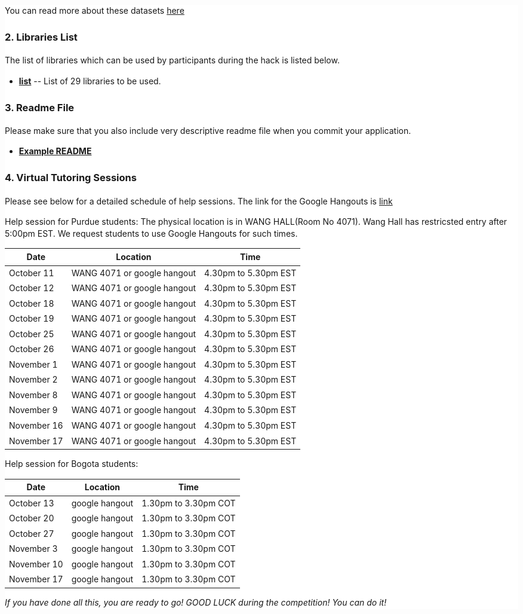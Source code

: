 You can read more about these datasets [here](Datasets.md)

### 2. Libraries List

The list of libraries which can be used by participants during the hack is listed below.

- **[list](https://docs.google.com/document/d/1ej4acvHUeBYsyuWEJK_xgEYpqrxTo5Oa4vqmhib_GeM/edit?usp=sharing)** -- List of 29 libraries to be used. 

### 3. Readme File
Please make sure that you also include very descriptive readme file when you commit your application.
- **[Example README](readme_template)**

### 4. Virtual Tutoring Sessions

Please see below for a detailed schedule of help sessions. The link for the Google Hangouts is [link](https://hangouts.google.com/call/XFEAUzXgE5_3nZvq4OUoAAEE)

Help session for Purdue students: The physical location is in WANG HALL(Room No 4071). Wang Hall has restricsted  entry after 5:00pm EST. We request students to use Google Hangouts for such times. 

|    Date    |           Location          |         Time         |
|------------|-----------------------------|----------------------|
| October 11 | WANG 4071 or google hangout | 4.30pm to 5.30pm EST |
| October 12 | WANG 4071 or google hangout | 4.30pm to 5.30pm EST |
| October 18 | WANG 4071 or google hangout | 4.30pm to 5.30pm EST |
| October 19 | WANG 4071 or google hangout | 4.30pm to 5.30pm EST |
| October 25 | WANG 4071 or google hangout | 4.30pm to 5.30pm EST |
| October 26 | WANG 4071 or google hangout | 4.30pm to 5.30pm EST |
| November 1 | WANG 4071 or google hangout | 4.30pm to 5.30pm EST |
| November 2 | WANG 4071 or google hangout | 4.30pm to 5.30pm EST |
| November 8 | WANG 4071 or google hangout | 4.30pm to 5.30pm EST |
| November 9 | WANG 4071 or google hangout | 4.30pm to 5.30pm EST |
| November 16| WANG 4071 or google hangout | 4.30pm to 5.30pm EST |
| November 17| WANG 4071 or google hangout | 4.30pm to 5.30pm EST |

Help session for Bogota students:

|    Date    |           Location          |         Time         |
|------------|-----------------------------|----------------------|
| October 13 |        google hangout       | 1.30pm to 3.30pm COT |
| October 20 |        google hangout       | 1.30pm to 3.30pm COT |
| October 27 |        google hangout       | 1.30pm to 3.30pm COT |
| November 3 |        google hangout       | 1.30pm to 3.30pm COT |
| November 10|        google hangout       | 1.30pm to 3.30pm COT |
| November 17|        google hangout       | 1.30pm to 3.30pm COT |

<i>If you have done all this, you are ready to go! GOOD LUCK during the competition! You can do it! </i>
